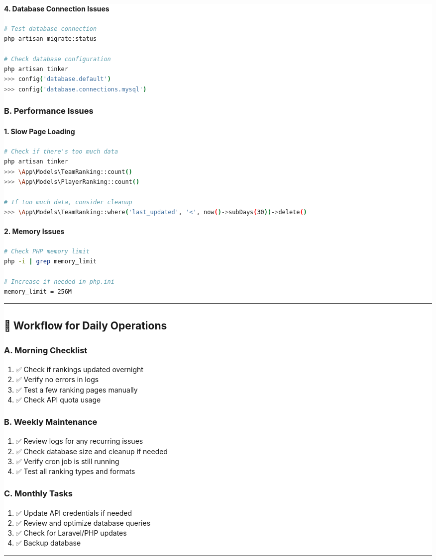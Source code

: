 #### 4. **Database Connection Issues**
```bash
# Test database connection
php artisan migrate:status

# Check database configuration
php artisan tinker
>>> config('database.default')
>>> config('database.connections.mysql')
```

### **B. Performance Issues**

#### 1. **Slow Page Loading**
```bash
# Check if there's too much data
php artisan tinker
>>> \App\Models\TeamRanking::count()
>>> \App\Models\PlayerRanking::count()

# If too much data, consider cleanup
>>> \App\Models\TeamRanking::where('last_updated', '<', now()->subDays(30))->delete()
```

#### 2. **Memory Issues**
```bash
# Check PHP memory limit
php -i | grep memory_limit

# Increase if needed in php.ini
memory_limit = 256M
```

---

## 🔄 Workflow for Daily Operations

### **A. Morning Checklist**
1. ✅ Check if rankings updated overnight
2. ✅ Verify no errors in logs
3. ✅ Test a few ranking pages manually
4. ✅ Check API quota usage

### **B. Weekly Maintenance**
1. ✅ Review logs for any recurring issues
2. ✅ Check database size and cleanup if needed
3. ✅ Verify cron job is still running
4. ✅ Test all ranking types and formats

### **C. Monthly Tasks**
1. ✅ Update API credentials if needed
2. ✅ Review and optimize database queries
3. ✅ Check for Laravel/PHP updates
4. ✅ Backup database

---